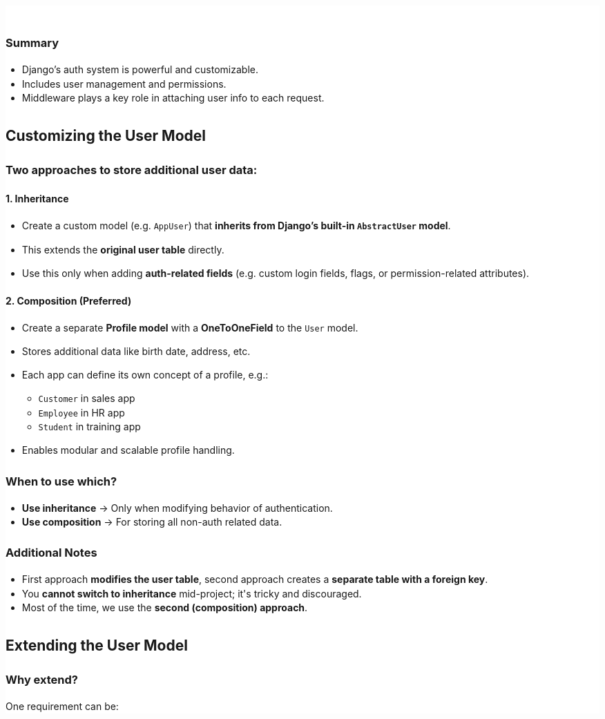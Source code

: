 <br>

### Summary

- Django’s auth system is powerful and customizable.
- Includes user management and permissions.
- Middleware plays a key role in attaching user info to each request.

## Customizing the User Model

### Two approaches to store additional user data:

#### 1. Inheritance

- Create a custom model (e.g. `AppUser`) that **inherits from Django’s built-in `AbstractUser` model**.

- This extends the **original user table** directly.

- Use this only when adding **auth-related fields** (e.g. custom login fields, flags, or permission-related attributes).

#### 2. Composition (Preferred)

- Create a separate **Profile model** with a **OneToOneField** to the `User` model.

- Stores additional data like birth date, address, etc.

- Each app can define its own concept of a profile, e.g.:

  - `Customer` in sales app
  - `Employee` in HR app
  - `Student` in training app

- Enables modular and scalable profile handling.

### When to use which?

- **Use inheritance** → Only when modifying behavior of authentication.
- **Use composition** → For storing all non-auth related data.

### Additional Notes

- First approach **modifies the user table**, second approach creates a **separate table with a foreign key**.
- You **cannot switch to inheritance** mid-project; it's tricky and discouraged.
- Most of the time, we use the **second (composition) approach**.

## Extending the User Model

### Why extend?

One requirement can be:
